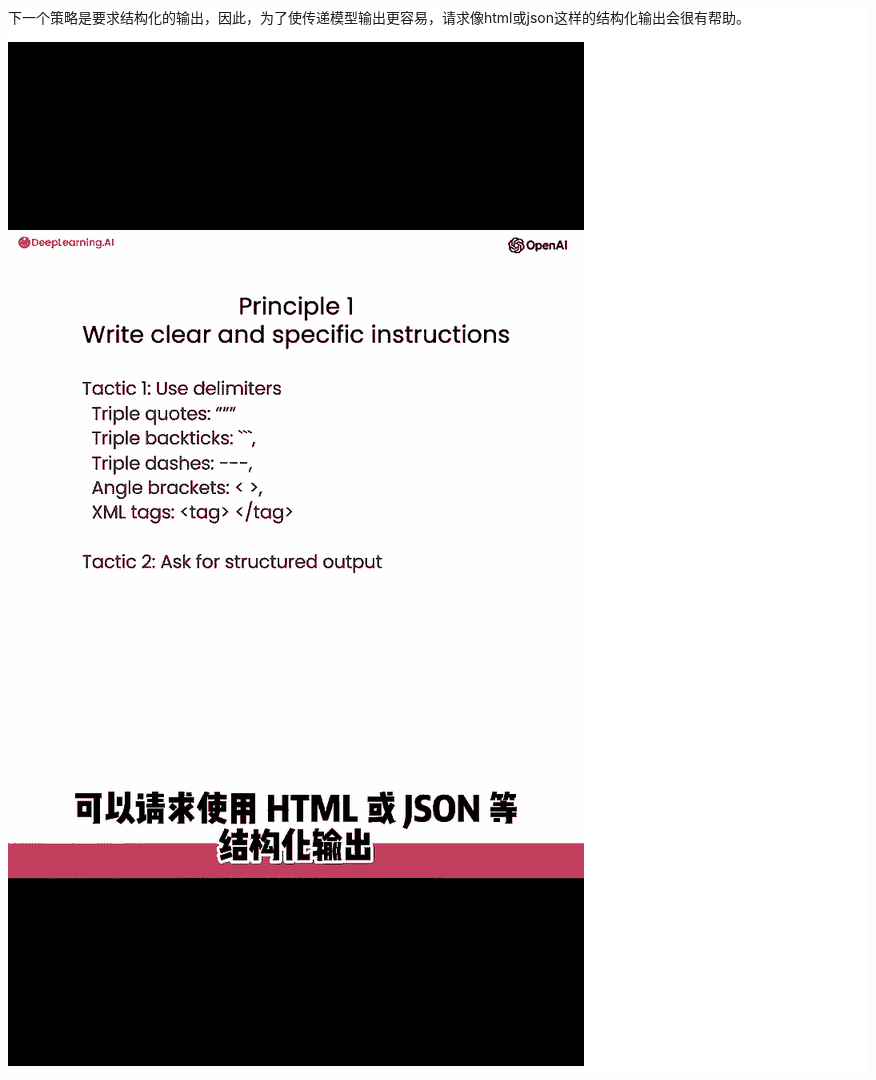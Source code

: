 下一个策略是要求结构化的输出，因此，为了使传递模型输出更容易，请求像html或json这样的结构化输出会很有帮助。



![](img/12f51ab2f1bd161e43ce0f3df4918c45_30.png)
